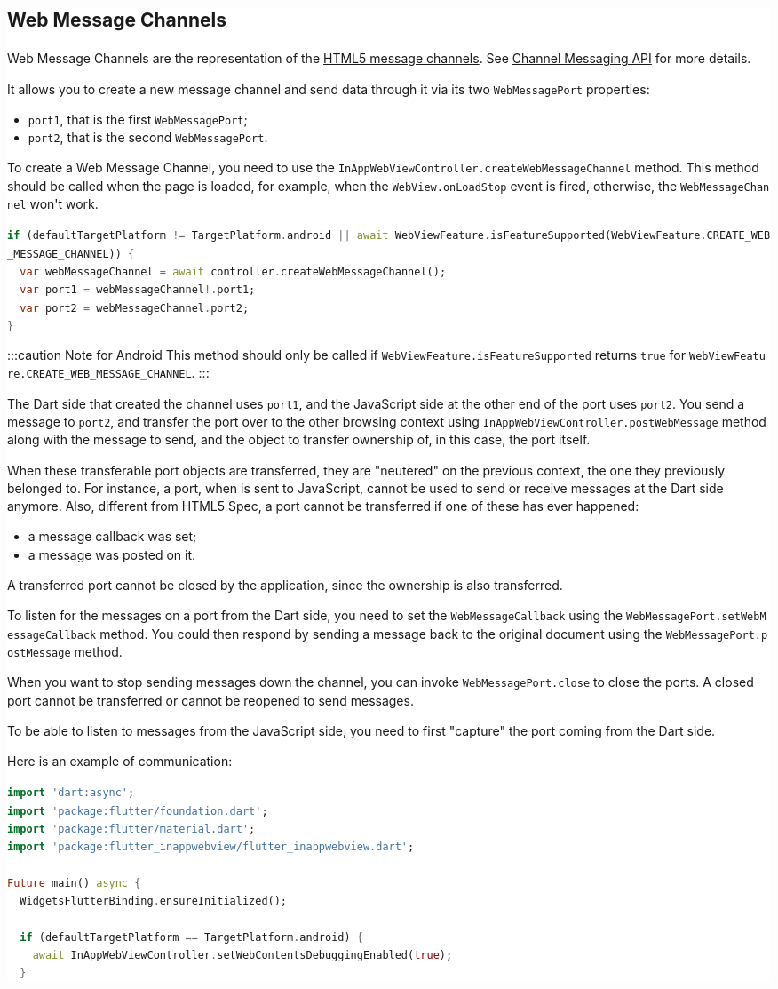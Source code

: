 ## Web Message Channels

Web Message Channels are the representation of the [HTML5 message channels](https://html.spec.whatwg.org/multipage/web-messaging.html#message-channels). See [Channel Messaging API](https://developer.mozilla.org/en-US/docs/Web/API/Channel_Messaging_API) for more details.

It allows you to create a new message channel and send data through it via its two `WebMessagePort` properties:
- `port1`, that is the first `WebMessagePort`;
- `port2`, that is the second `WebMessagePort`.

To create a Web Message Channel, you need to use the `InAppWebViewController.createWebMessageChannel` method.
This method should be called when the page is loaded, for example, when the `WebView.onLoadStop` event is fired, otherwise, the `WebMessageChannel` won't work.

```dart
if (defaultTargetPlatform != TargetPlatform.android || await WebViewFeature.isFeatureSupported(WebViewFeature.CREATE_WEB_MESSAGE_CHANNEL)) {
  var webMessageChannel = await controller.createWebMessageChannel();
  var port1 = webMessageChannel!.port1;
  var port2 = webMessageChannel.port2;
}
```

:::caution Note for Android
  This method should only be called if `WebViewFeature.isFeatureSupported` returns `true` for `WebViewFeature.CREATE_WEB_MESSAGE_CHANNEL`.
:::

The Dart side that created the channel uses `port1`, and the JavaScript side at the other end of the port uses `port2`. You send a message to `port2`, and transfer the port over to the other browsing context using `InAppWebViewController.postWebMessage` method along with the message to send, and the object to transfer ownership of, in this case, the port itself.

When these transferable port objects are transferred, they are "neutered" on the previous context, the one they previously belonged to. For instance, a port, when is sent to JavaScript, cannot be used to send or receive messages at the Dart side anymore. Also, different from HTML5 Spec, a port cannot be transferred if one of these has ever happened:
- a message callback was set;
- a message was posted on it.

A transferred port cannot be closed by the application, since the ownership is also transferred.

To listen for the messages on a port from the Dart side, you need to set the `WebMessageCallback` using the `WebMessagePort.setWebMessageCallback` method. You could then respond by sending a message back to the original document using the `WebMessagePort.postMessage` method.

When you want to stop sending messages down the channel, you can invoke `WebMessagePort.close` to close the ports. A closed port cannot be transferred or cannot be reopened to send messages.

To be able to listen to messages from the JavaScript side, you need to first "capture" the port coming from the Dart side.

Here is an example of communication:
```dart
import 'dart:async';
import 'package:flutter/foundation.dart';
import 'package:flutter/material.dart';
import 'package:flutter_inappwebview/flutter_inappwebview.dart';

Future main() async {
  WidgetsFlutterBinding.ensureInitialized();

  if (defaultTargetPlatform == TargetPlatform.android) {
    await InAppWebViewController.setWebContentsDebuggingEnabled(true);
  }

```